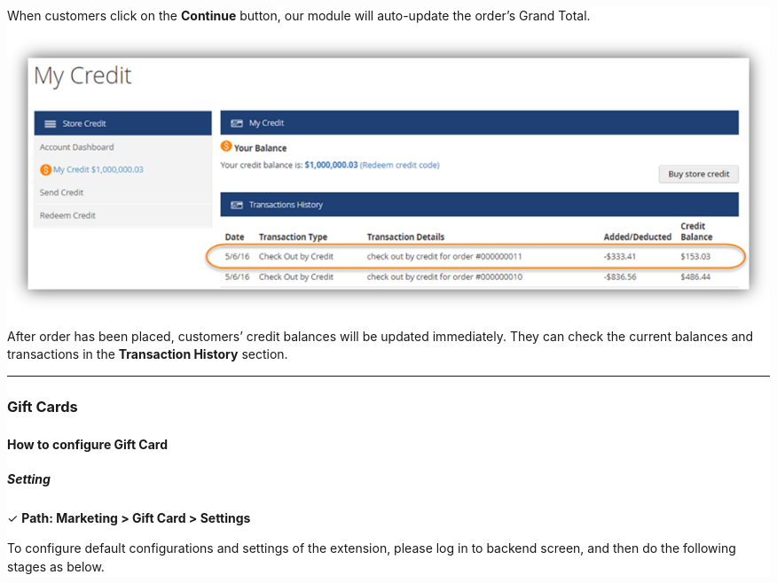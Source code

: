 When customers click on the **Continue** button, our module will auto-update the order’s Grand Total.

![ how customers check out by credit](./Image_EcommerceManagement/image268.png)

After order has been placed, customers’ credit balances will be updated immediately. They can check the current balances and transactions in the **Transaction History** section.

----------------------

###	Gift Cards

#### How to configure Gift Card

##### Setting

✓ **Path: Marketing > Gift Card > Settings**
	
To configure default configurations and settings of the extension, please log in to backend screen, and then do the following stages as below.
